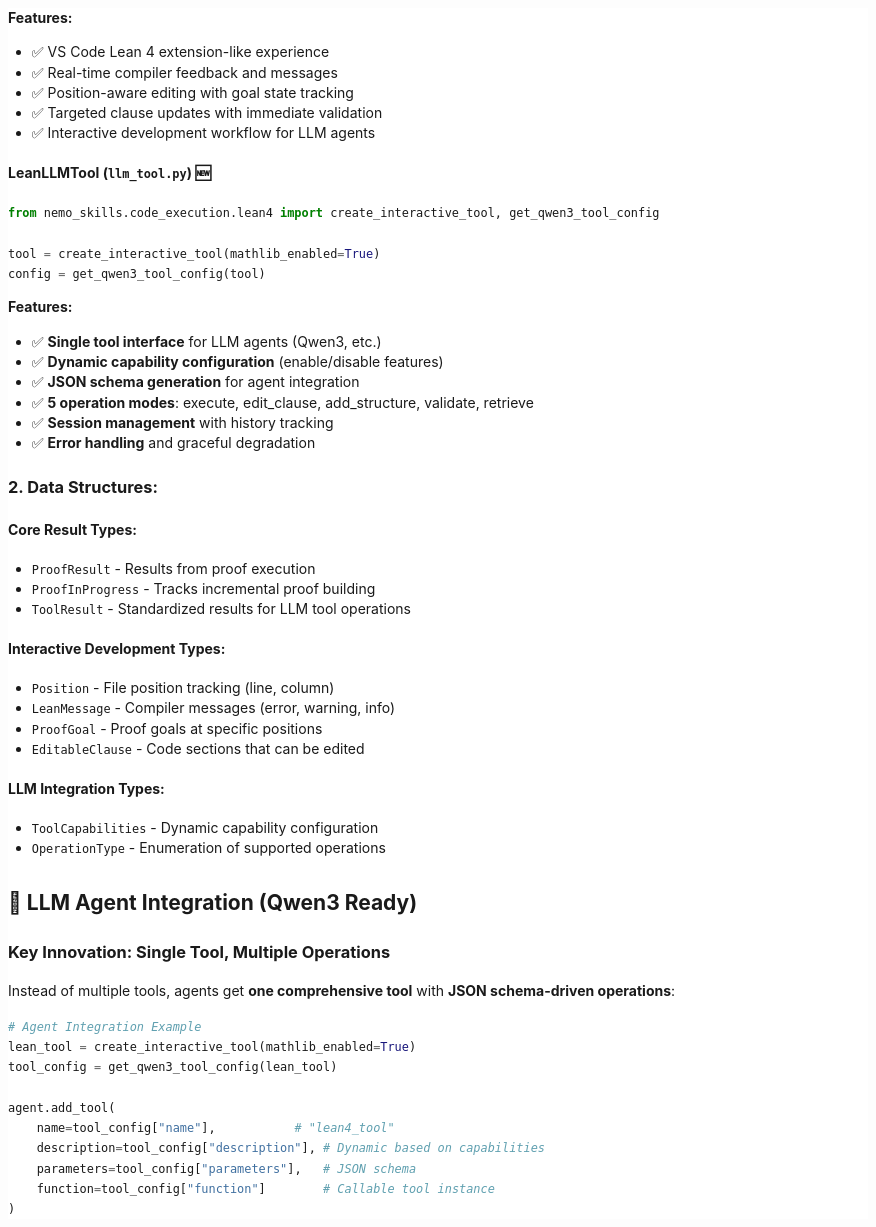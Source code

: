 **Features:**
- ✅ VS Code Lean 4 extension-like experience
- ✅ Real-time compiler feedback and messages
- ✅ Position-aware editing with goal state tracking
- ✅ Targeted clause updates with immediate validation
- ✅ Interactive development workflow for LLM agents

#### **LeanLLMTool** (`llm_tool.py`) 🆕
```python
from nemo_skills.code_execution.lean4 import create_interactive_tool, get_qwen3_tool_config

tool = create_interactive_tool(mathlib_enabled=True)
config = get_qwen3_tool_config(tool)
```

**Features:**
- ✅ **Single tool interface** for LLM agents (Qwen3, etc.)
- ✅ **Dynamic capability configuration** (enable/disable features)
- ✅ **JSON schema generation** for agent integration
- ✅ **5 operation modes**: execute, edit_clause, add_structure, validate, retrieve
- ✅ **Session management** with history tracking
- ✅ **Error handling** and graceful degradation

### **2. Data Structures:**

#### **Core Result Types:**
- `ProofResult` - Results from proof execution
- `ProofInProgress` - Tracks incremental proof building
- `ToolResult` - Standardized results for LLM tool operations

#### **Interactive Development Types:**
- `Position` - File position tracking (line, column)
- `LeanMessage` - Compiler messages (error, warning, info)
- `ProofGoal` - Proof goals at specific positions
- `EditableClause` - Code sections that can be edited

#### **LLM Integration Types:**
- `ToolCapabilities` - Dynamic capability configuration
- `OperationType` - Enumeration of supported operations

## 🔧 **LLM Agent Integration (Qwen3 Ready)**

### **Key Innovation: Single Tool, Multiple Operations**

Instead of multiple tools, agents get **one comprehensive tool** with **JSON schema-driven operations**:

```python
# Agent Integration Example
lean_tool = create_interactive_tool(mathlib_enabled=True)
tool_config = get_qwen3_tool_config(lean_tool)

agent.add_tool(
    name=tool_config["name"],           # "lean4_tool"
    description=tool_config["description"], # Dynamic based on capabilities
    parameters=tool_config["parameters"],   # JSON schema
    function=tool_config["function"]        # Callable tool instance
)
```

